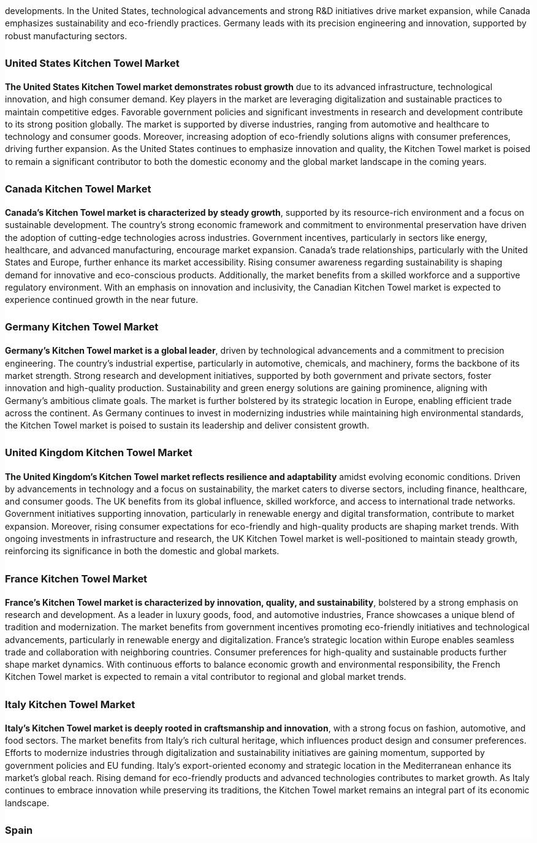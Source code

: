 developments. In the United States, technological advancements and strong R&amp;D initiatives drive market expansion, while Canada emphasizes sustainability and eco-friendly practices. Germany leads with its precision engineering and innovation, supported by robust manufacturing sectors.</span></em></p></blockquote><h3><strong>United States Kitchen Towel Market</strong></h3><p><strong>The United States Kitchen Towel market demonstrates robust growth</strong> due to its advanced infrastructure, technological innovation, and high consumer demand. Key players in the market are leveraging digitalization and sustainable practices to maintain competitive edges. Favorable government policies and significant investments in research and development contribute to its strong position globally. The market is supported by diverse industries, ranging from automotive and healthcare to technology and consumer goods. Moreover, increasing adoption of eco-friendly solutions aligns with consumer preferences, driving further expansion. As the United States continues to emphasize innovation and quality, the Kitchen Towel market is poised to remain a significant contributor to both the domestic economy and the global market landscape in the coming years.</p><h3><strong>Canada Kitchen Towel Market</strong></h3><p><strong>Canada&rsquo;s Kitchen Towel market is characterized by steady growth</strong>, supported by its resource-rich environment and a focus on sustainable development. The country&rsquo;s strong economic framework and commitment to environmental preservation have driven the adoption of cutting-edge technologies across industries. Government incentives, particularly in sectors like energy, healthcare, and advanced manufacturing, encourage market expansion. Canada&rsquo;s trade relationships, particularly with the United States and Europe, further enhance its market accessibility. Rising consumer awareness regarding sustainability is shaping demand for innovative and eco-conscious products. Additionally, the market benefits from a skilled workforce and a supportive regulatory environment. With an emphasis on innovation and inclusivity, the Canadian Kitchen Towel market is expected to experience continued growth in the near future.</p><h3><strong>Germany Kitchen Towel Market</strong></h3><p><strong>Germany&rsquo;s Kitchen Towel market is a global leader</strong>, driven by technological advancements and a commitment to precision engineering. The country&rsquo;s industrial expertise, particularly in automotive, chemicals, and machinery, forms the backbone of its market strength. Strong research and development initiatives, supported by both government and private sectors, foster innovation and high-quality production. Sustainability and green energy solutions are gaining prominence, aligning with Germany&rsquo;s ambitious climate goals. The market is further bolstered by its strategic location in Europe, enabling efficient trade across the continent. As Germany continues to invest in modernizing industries while maintaining high environmental standards, the Kitchen Towel market is poised to sustain its leadership and deliver consistent growth.</p><h3><strong>United Kingdom Kitchen Towel Market</strong></h3><p><strong>The United Kingdom&rsquo;s Kitchen Towel market reflects resilience and adaptability</strong> amidst evolving economic conditions. Driven by advancements in technology and a focus on sustainability, the market caters to diverse sectors, including finance, healthcare, and consumer goods. The UK benefits from its global influence, skilled workforce, and access to international trade networks. Government initiatives supporting innovation, particularly in renewable energy and digital transformation, contribute to market expansion. Moreover, rising consumer expectations for eco-friendly and high-quality products are shaping market trends. With ongoing investments in infrastructure and research, the UK Kitchen Towel market is well-positioned to maintain steady growth, reinforcing its significance in both the domestic and global markets.</p><h3><strong>France Kitchen Towel Market</strong></h3><p><strong>France&rsquo;s Kitchen Towel market is characterized by innovation, quality, and sustainability</strong>, bolstered by a strong emphasis on research and development. As a leader in luxury goods, food, and automotive industries, France showcases a unique blend of tradition and modernization. The market benefits from government incentives promoting eco-friendly initiatives and technological advancements, particularly in renewable energy and digitalization. France&rsquo;s strategic location within Europe enables seamless trade and collaboration with neighboring countries. Consumer preferences for high-quality and sustainable products further shape market dynamics. With continuous efforts to balance economic growth and environmental responsibility, the French Kitchen Towel market is expected to remain a vital contributor to regional and global market trends.</p><h3><strong>Italy Kitchen Towel Market</strong></h3><p><strong>Italy&rsquo;s Kitchen Towel market is deeply rooted in craftsmanship and innovation</strong>, with a strong focus on fashion, automotive, and food sectors. The market benefits from Italy&rsquo;s rich cultural heritage, which influences product design and consumer preferences. Efforts to modernize industries through digitalization and sustainability initiatives are gaining momentum, supported by government policies and EU funding. Italy&rsquo;s export-oriented economy and strategic location in the Mediterranean enhance its market&rsquo;s global reach. Rising demand for eco-friendly products and advanced technologies contributes to market growth. As Italy continues to embrace innovation while preserving its traditions, the Kitchen Towel market remains an integral part of its economic landscape.</p><h3><strong>Spain